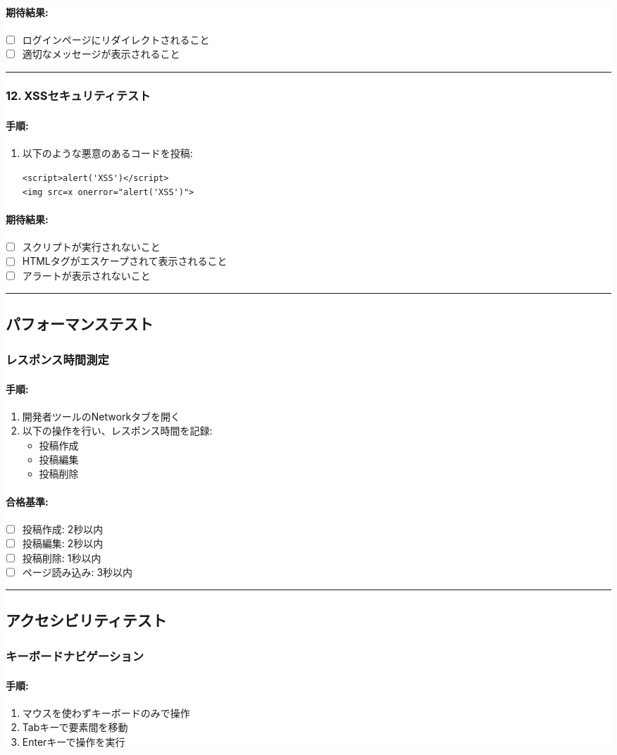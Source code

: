 #### 期待結果:
- [ ] ログインページにリダイレクトされること
- [ ] 適切なメッセージが表示されること

---

### 12. XSSセキュリティテスト

#### 手順:
1. 以下のような悪意のあるコードを投稿:
   ```
   <script>alert('XSS')</script>
   <img src=x onerror="alert('XSS')">
   ```

#### 期待結果:
- [ ] スクリプトが実行されないこと
- [ ] HTMLタグがエスケープされて表示されること
- [ ] アラートが表示されないこと

---

## パフォーマンステスト

### レスポンス時間測定

#### 手順:
1. 開発者ツールのNetworkタブを開く
2. 以下の操作を行い、レスポンス時間を記録:
   - 投稿作成
   - 投稿編集
   - 投稿削除

#### 合格基準:
- [ ] 投稿作成: 2秒以内
- [ ] 投稿編集: 2秒以内
- [ ] 投稿削除: 1秒以内
- [ ] ページ読み込み: 3秒以内

---

## アクセシビリティテスト

### キーボードナビゲーション

#### 手順:
1. マウスを使わずキーボードのみで操作
2. Tabキーで要素間を移動
3. Enterキーで操作を実行
